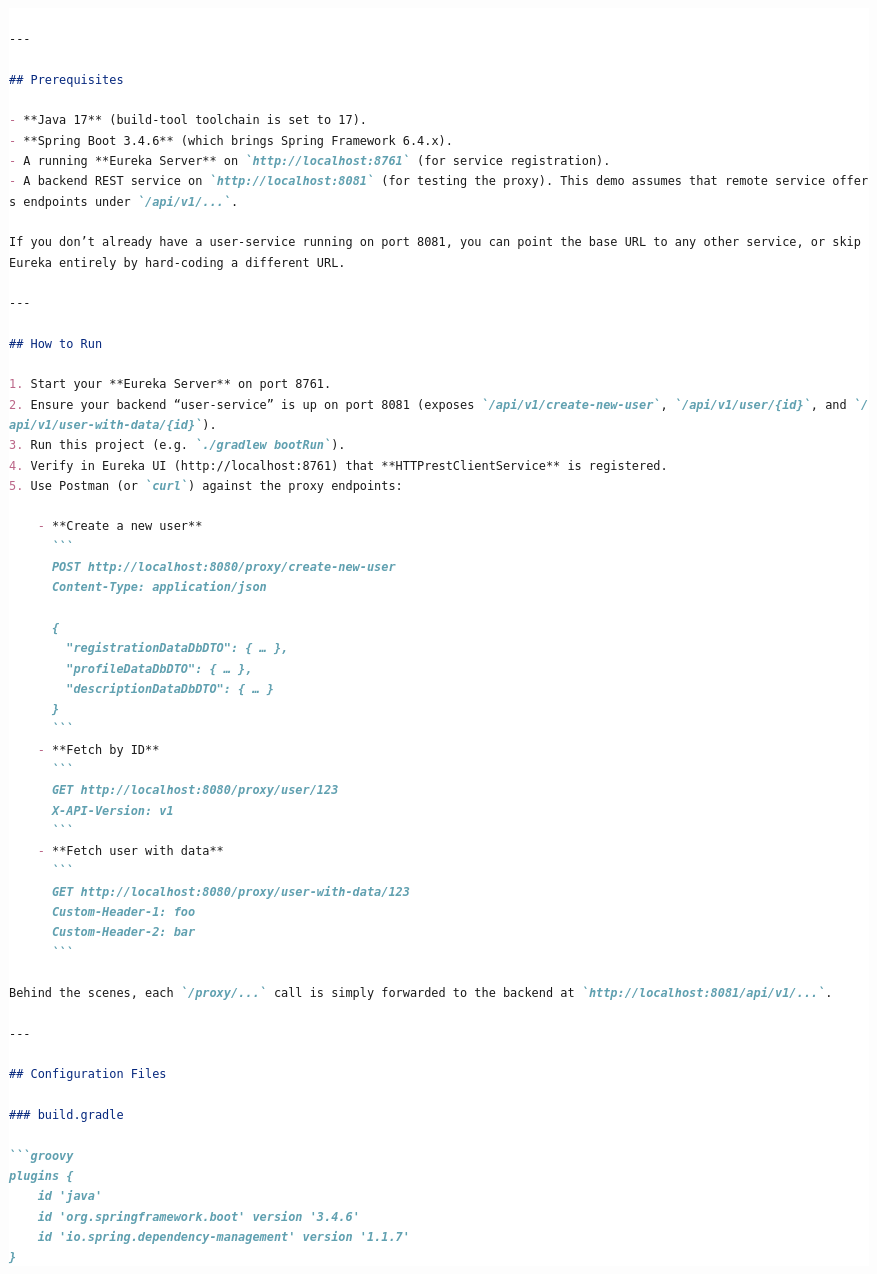 ```markdown

---

## Prerequisites

- **Java 17** (build‐tool toolchain is set to 17).
- **Spring Boot 3.4.6** (which brings Spring Framework 6.4.x).
- A running **Eureka Server** on `http://localhost:8761` (for service registration).
- A backend REST service on `http://localhost:8081` (for testing the proxy). This demo assumes that remote service offers endpoints under `/api/v1/...`.

If you don’t already have a user‐service running on port 8081, you can point the base URL to any other service, or skip Eureka entirely by hard‐coding a different URL.

---

## How to Run

1. Start your **Eureka Server** on port 8761.
2. Ensure your backend “user‐service” is up on port 8081 (exposes `/api/v1/create-new-user`, `/api/v1/user/{id}`, and `/api/v1/user-with-data/{id}`).
3. Run this project (e.g. `./gradlew bootRun`).
4. Verify in Eureka UI (http://localhost:8761) that **HTTPrestClientService** is registered.
5. Use Postman (or `curl`) against the proxy endpoints:

    - **Create a new user**
      ```
      POST http://localhost:8080/proxy/create-new-user
      Content-Type: application/json
 
      {
        "registrationDataDbDTO": { … },
        "profileDataDbDTO": { … },
        "descriptionDataDbDTO": { … }
      }
      ```
    - **Fetch by ID**
      ```
      GET http://localhost:8080/proxy/user/123
      X-API-Version: v1
      ```
    - **Fetch user with data**
      ```
      GET http://localhost:8080/proxy/user-with-data/123
      Custom-Header-1: foo
      Custom-Header-2: bar
      ```

Behind the scenes, each `/proxy/...` call is simply forwarded to the backend at `http://localhost:8081/api/v1/...`.

---

## Configuration Files

### build.gradle

```groovy
plugins {
    id 'java'
    id 'org.springframework.boot' version '3.4.6'
    id 'io.spring.dependency-management' version '1.1.7'
}
```